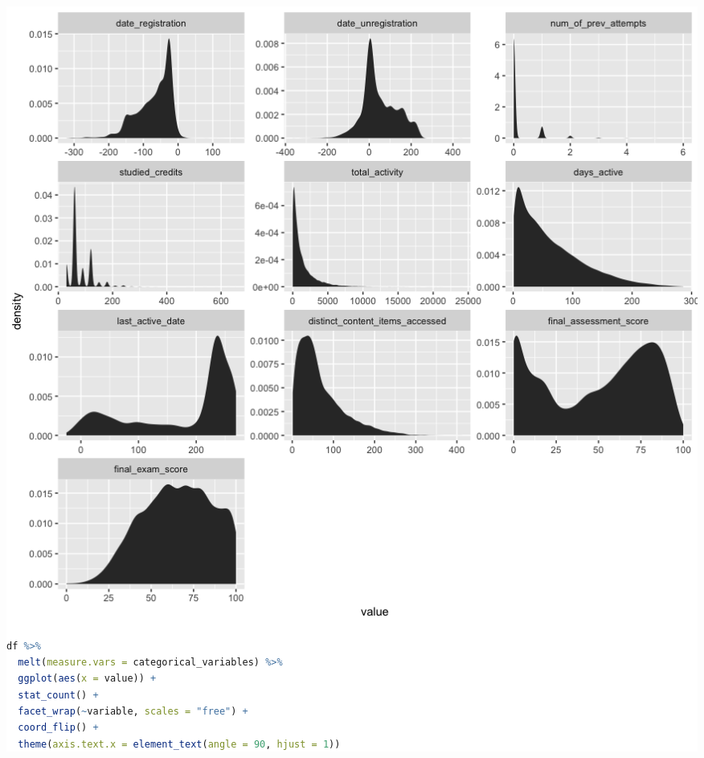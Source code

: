 ![](data_wrangling_workshop_files/figure-markdown_github-ascii_identifiers/unnamed-chunk-23-1.png)

``` r
df %>% 
  melt(measure.vars = categorical_variables) %>% 
  ggplot(aes(x = value)) +
  stat_count() + 
  facet_wrap(~variable, scales = "free") +
  coord_flip() +
  theme(axis.text.x = element_text(angle = 90, hjust = 1))
```
